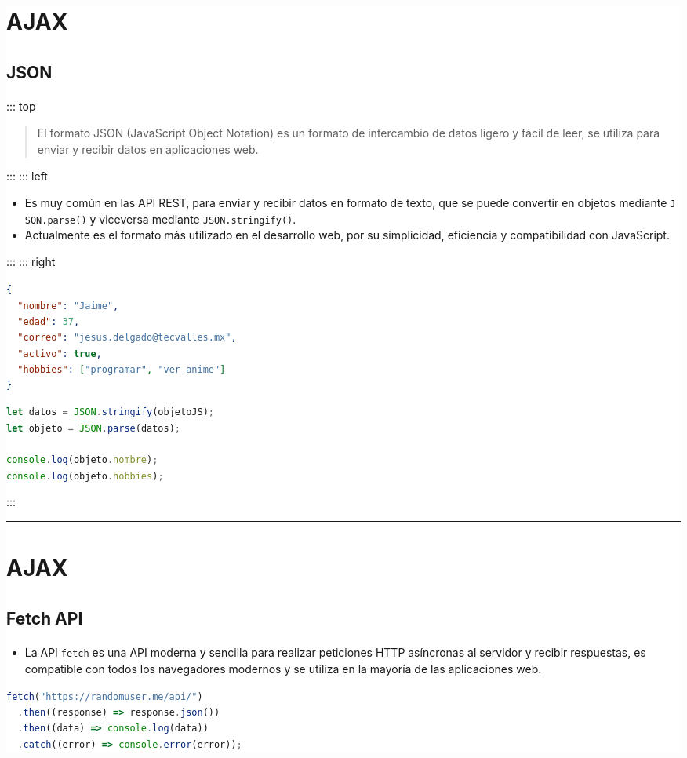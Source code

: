

# AJAX

## JSON

::: top

> El formato JSON (JavaScript Object Notation) es un formato de intercambio de datos ligero y fácil de leer, se utiliza para enviar y recibir datos en aplicaciones web.

:::
::: left

- Es muy común en las API REST, para enviar y recibir datos en formato de texto, que se puede convertir en objetos mediante `JSON.parse()` y viceversa mediante `JSON.stringify()`.
- Actualmente es el formato más utilizado en el desarrollo web, por su simplicidad, eficiencia y compatibilidad con JavaScript.

:::
::: right

```json
{
  "nombre": "Jaime",
  "edad": 37,
  "correo": "jesus.delgado@tecvalles.mx",
  "activo": true,
  "hobbies": ["programar", "ver anime"]
}
```

```js
let datos = JSON.stringify(objetoJS);
let objeto = JSON.parse(datos);

console.log(objeto.nombre);
console.log(objeto.hobbies);
```

:::

---

# AJAX

## Fetch API

- La API `fetch` es una API moderna y sencilla para realizar peticiones HTTP asíncronas al servidor y recibir respuestas, es compatible con todos los navegadores modernos y se utiliza en la mayoría de las aplicaciones web.

```js
fetch("https://randomuser.me/api/")
  .then((response) => response.json())
  .then((data) => console.log(data))
  .catch((error) => console.error(error));
```


  [simbolo]: "bar",